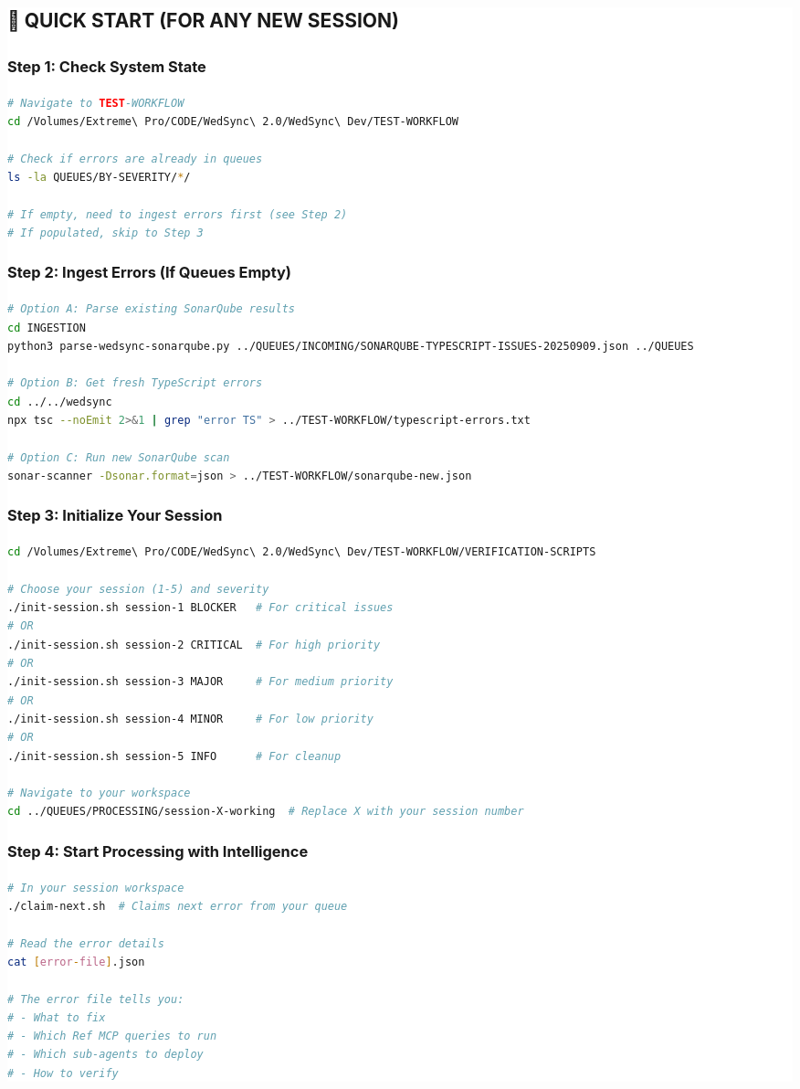 
## 🚀 QUICK START (FOR ANY NEW SESSION)

### Step 1: Check System State
```bash
# Navigate to TEST-WORKFLOW
cd /Volumes/Extreme\ Pro/CODE/WedSync\ 2.0/WedSync\ Dev/TEST-WORKFLOW

# Check if errors are already in queues
ls -la QUEUES/BY-SEVERITY/*/

# If empty, need to ingest errors first (see Step 2)
# If populated, skip to Step 3
```

### Step 2: Ingest Errors (If Queues Empty)
```bash
# Option A: Parse existing SonarQube results
cd INGESTION
python3 parse-wedsync-sonarqube.py ../QUEUES/INCOMING/SONARQUBE-TYPESCRIPT-ISSUES-20250909.json ../QUEUES

# Option B: Get fresh TypeScript errors
cd ../../wedsync
npx tsc --noEmit 2>&1 | grep "error TS" > ../TEST-WORKFLOW/typescript-errors.txt

# Option C: Run new SonarQube scan
sonar-scanner -Dsonar.format=json > ../TEST-WORKFLOW/sonarqube-new.json
```

### Step 3: Initialize Your Session
```bash
cd /Volumes/Extreme\ Pro/CODE/WedSync\ 2.0/WedSync\ Dev/TEST-WORKFLOW/VERIFICATION-SCRIPTS

# Choose your session (1-5) and severity
./init-session.sh session-1 BLOCKER   # For critical issues
# OR
./init-session.sh session-2 CRITICAL  # For high priority
# OR  
./init-session.sh session-3 MAJOR     # For medium priority
# OR
./init-session.sh session-4 MINOR     # For low priority
# OR
./init-session.sh session-5 INFO      # For cleanup

# Navigate to your workspace
cd ../QUEUES/PROCESSING/session-X-working  # Replace X with your session number
```

### Step 4: Start Processing with Intelligence
```bash
# In your session workspace
./claim-next.sh  # Claims next error from your queue

# Read the error details
cat [error-file].json

# The error file tells you:
# - What to fix
# - Which Ref MCP queries to run
# - Which sub-agents to deploy
# - How to verify
```
